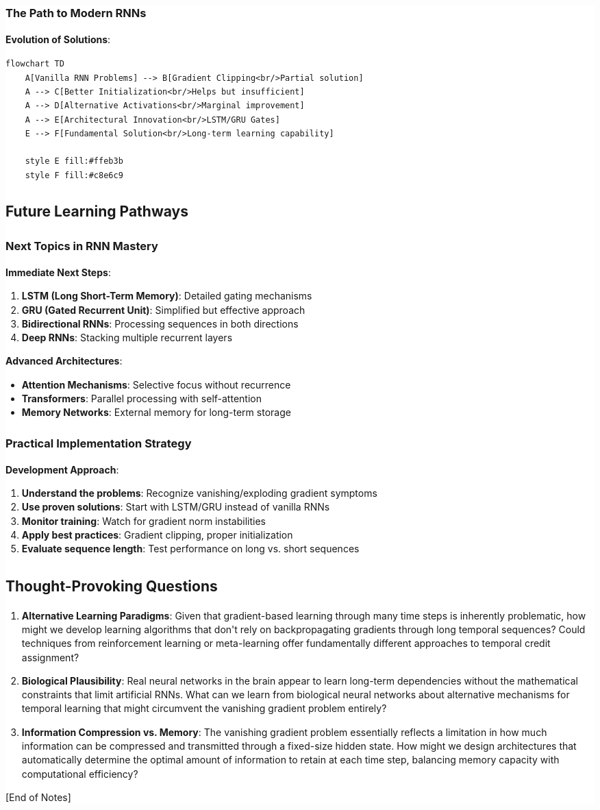 ### The Path to Modern RNNs

**Evolution of Solutions**:

```mermaid
flowchart TD
    A[Vanilla RNN Problems] --> B[Gradient Clipping<br/>Partial solution]
    A --> C[Better Initialization<br/>Helps but insufficient]
    A --> D[Alternative Activations<br/>Marginal improvement]
    A --> E[Architectural Innovation<br/>LSTM/GRU Gates]
    E --> F[Fundamental Solution<br/>Long-term learning capability]
    
    style E fill:#ffeb3b
    style F fill:#c8e6c9
```

## Future Learning Pathways

### Next Topics in RNN Mastery

**Immediate Next Steps**:
1. **LSTM (Long Short-Term Memory)**: Detailed gating mechanisms
2. **GRU (Gated Recurrent Unit)**: Simplified but effective approach
3. **Bidirectional RNNs**: Processing sequences in both directions
4. **Deep RNNs**: Stacking multiple recurrent layers

**Advanced Architectures**:
- **Attention Mechanisms**: Selective focus without recurrence
- **Transformers**: Parallel processing with self-attention
- **Memory Networks**: External memory for long-term storage

### Practical Implementation Strategy

**Development Approach**:
1. **Understand the problems**: Recognize vanishing/exploding gradient symptoms
2. **Use proven solutions**: Start with LSTM/GRU instead of vanilla RNNs
3. **Monitor training**: Watch for gradient norm instabilities
4. **Apply best practices**: Gradient clipping, proper initialization
5. **Evaluate sequence length**: Test performance on long vs. short sequences

## Thought-Provoking Questions

1. **Alternative Learning Paradigms**: Given that gradient-based learning through many time steps is inherently problematic, how might we develop learning algorithms that don't rely on backpropagating gradients through long temporal sequences? Could techniques from reinforcement learning or meta-learning offer fundamentally different approaches to temporal credit assignment?

2. **Biological Plausibility**: Real neural networks in the brain appear to learn long-term dependencies without the mathematical constraints that limit artificial RNNs. What can we learn from biological neural networks about alternative mechanisms for temporal learning that might circumvent the vanishing gradient problem entirely?

3. **Information Compression vs. Memory**: The vanishing gradient problem essentially reflects a limitation in how much information can be compressed and transmitted through a fixed-size hidden state. How might we design architectures that automatically determine the optimal amount of information to retain at each time step, balancing memory capacity with computational efficiency?

[End of Notes]